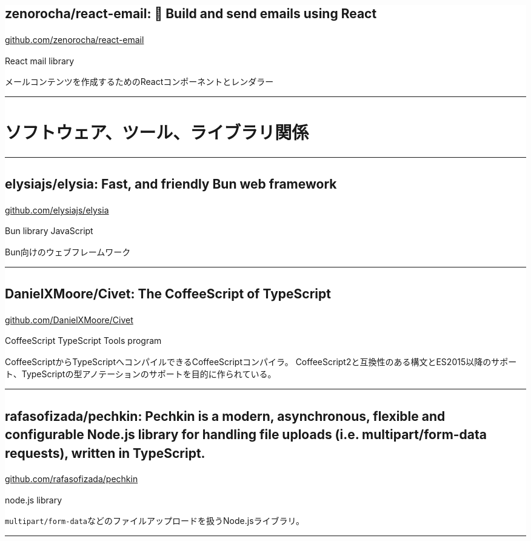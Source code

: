 ## zenorocha/react-email: 💌 Build and send emails using React
[github.com/zenorocha/react-email](https://github.com/zenorocha/react-email "zenorocha/react-email: 💌 Build and send emails using React")
<p class="jser-tags jser-tag-icon"><span class="jser-tag">React</span> <span class="jser-tag">mail</span> <span class="jser-tag">library</span></p>

メールコンテンツを作成するためのReactコンポーネントとレンダラー


----
<h1 class="site-genre">ソフトウェア、ツール、ライブラリ関係</h1>

----

## elysiajs/elysia: Fast, and friendly Bun web framework
[github.com/elysiajs/elysia](https://github.com/elysiajs/elysia "elysiajs/elysia: Fast, and friendly Bun web framework")
<p class="jser-tags jser-tag-icon"><span class="jser-tag">Bun</span> <span class="jser-tag">library</span> <span class="jser-tag">JavaScript</span></p>

Bun向けのウェブフレームワーク


----

## DanielXMoore/Civet: The CoffeeScript of TypeScript
[github.com/DanielXMoore/Civet](https://github.com/DanielXMoore/Civet "DanielXMoore/Civet: The CoffeeScript of TypeScript")
<p class="jser-tags jser-tag-icon"><span class="jser-tag">CoffeeScript</span> <span class="jser-tag">TypeScript</span> <span class="jser-tag">Tools</span> <span class="jser-tag">program</span></p>

CoffeeScriptからTypeScriptへコンパイルできるCoffeeScriptコンパイラ。
CoffeeScript2と互換性のある構文とES2015以降のサポート、TypeScriptの型アノテーションのサポートを目的に作られている。


----

## rafasofizada/pechkin: Pechkin is a modern, asynchronous, flexible and configurable Node.js library for handling file uploads (i.e. multipart/form-data requests), written in TypeScript.
[github.com/rafasofizada/pechkin](https://github.com/rafasofizada/pechkin "rafasofizada/pechkin: Pechkin is a modern, asynchronous, flexible and configurable Node.js library for handling file uploads (i.e. multipart/form-data requests), written in TypeScript.")
<p class="jser-tags jser-tag-icon"><span class="jser-tag">node.js</span> <span class="jser-tag">library</span></p>

`multipart/form-data`などのファイルアップロードを扱うNode.jsライブラリ。


----

